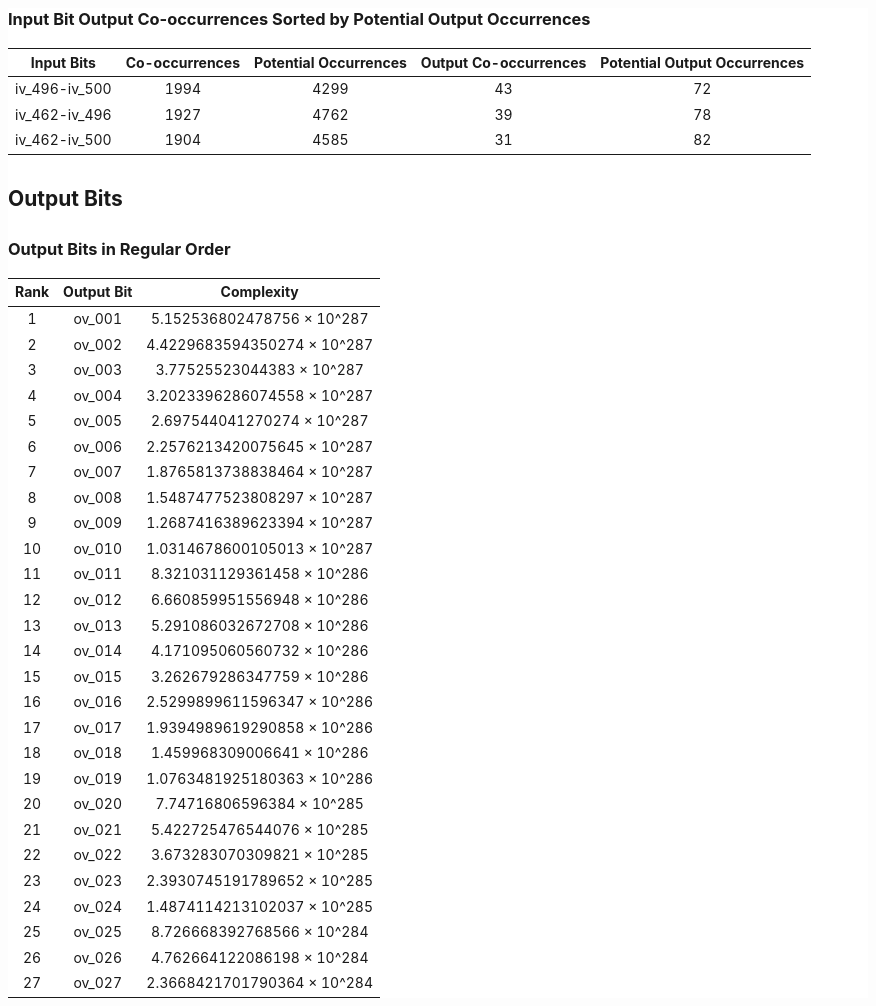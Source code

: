 ### Input Bit Output Co-occurrences Sorted by Potential Output Occurrences

| Input Bits | Co-occurrences | Potential Occurrences | Output Co-occurrences | Potential Output Occurrences |
|:----------:|:--------------:|:---------------------:|:---------------------:|:----------------------------:|
| iv_496-iv_500 | 1994 | 4299 | 43 | 72 |
| iv_462-iv_496 | 1927 | 4762 | 39 | 78 |
| iv_462-iv_500 | 1904 | 4585 | 31 | 82 |

## Output Bits

### Output Bits in Regular Order

| Rank | Output Bit | Complexity |
|:----:|:----------:|:----------:|
| 1 | ov_001 | 5.152536802478756 × 10^287 |
| 2 | ov_002 | 4.4229683594350274 × 10^287 |
| 3 | ov_003 | 3.77525523044383 × 10^287 |
| 4 | ov_004 | 3.2023396286074558 × 10^287 |
| 5 | ov_005 | 2.697544041270274 × 10^287 |
| 6 | ov_006 | 2.2576213420075645 × 10^287 |
| 7 | ov_007 | 1.8765813738838464 × 10^287 |
| 8 | ov_008 | 1.5487477523808297 × 10^287 |
| 9 | ov_009 | 1.2687416389623394 × 10^287 |
| 10 | ov_010 | 1.0314678600105013 × 10^287 |
| 11 | ov_011 | 8.321031129361458 × 10^286 |
| 12 | ov_012 | 6.660859951556948 × 10^286 |
| 13 | ov_013 | 5.291086032672708 × 10^286 |
| 14 | ov_014 | 4.171095060560732 × 10^286 |
| 15 | ov_015 | 3.262679286347759 × 10^286 |
| 16 | ov_016 | 2.5299899611596347 × 10^286 |
| 17 | ov_017 | 1.9394989619290858 × 10^286 |
| 18 | ov_018 | 1.459968309006641 × 10^286 |
| 19 | ov_019 | 1.0763481925180363 × 10^286 |
| 20 | ov_020 | 7.74716806596384 × 10^285 |
| 21 | ov_021 | 5.422725476544076 × 10^285 |
| 22 | ov_022 | 3.673283070309821 × 10^285 |
| 23 | ov_023 | 2.3930745191789652 × 10^285 |
| 24 | ov_024 | 1.4874114213102037 × 10^285 |
| 25 | ov_025 | 8.726668392768566 × 10^284 |
| 26 | ov_026 | 4.762664122086198 × 10^284 |
| 27 | ov_027 | 2.3668421701790364 × 10^284 |